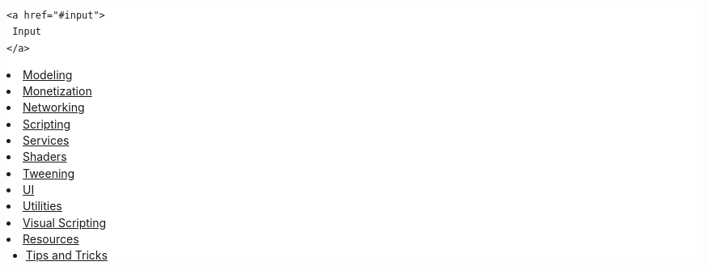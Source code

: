     <a href="#input">
     Input
    </a>
   </li>
   <li>
    <a href="#modeling">
     Modeling
    </a>
   </li>
   <li>
    <a href="#monetization">
     Monetization
    </a>
   </li>
   <li>
    <a href="#networking">
     Networking
    </a>
   </li>
   <li>
    <a href="#scripting">
     Scripting
    </a>
   </li>
   <li>
    <a href="#services">
     Services
    </a>
   </li>
   <li>
    <a href="#shaders">
     Shaders
    </a>
   </li>
   <li>
    <a href="#tweening">
     Tweening
    </a>
   </li>
   <li>
    <a href="#ui">
     UI
    </a>
   </li>
   <li>
    <a href="#utilities">
     Utilities
    </a>
   </li>
   <li>
    <a href="#visual-scripting">
     Visual Scripting
    </a>
   </li>
  </ul>
 </li>
 <li>
  <a href="#resources">
   Resources
  </a>
  <ul>
   <li>
    <a href="#tips-and-tricks">
     Tips and Tricks
